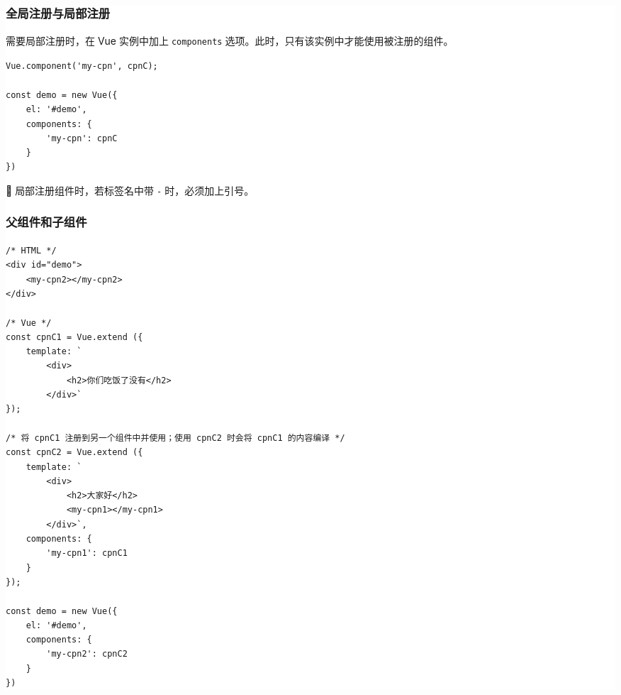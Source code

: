 ### 全局注册与局部注册

需要局部注册时，在 Vue 实例中加上 `components` 选项。此时，只有该实例中才能使用被注册的组件。

```react
Vue.component('my-cpn', cpnC);

const demo = new Vue({
    el: '#demo',
    components: {
        'my-cpn': cpnC
    }
})
```

:herb: 局部注册组件时，若标签名中带 `-` 时，必须加上引号。

### 父组件和子组件

```react
/* HTML */
<div id="demo">
    <my-cpn2></my-cpn2>
</div>

/* Vue */
const cpnC1 = Vue.extend ({
    template: `
        <div>
            <h2>你们吃饭了没有</h2>
        </div>`
});

/* 将 cpnC1 注册到另一个组件中并使用；使用 cpnC2 时会将 cpnC1 的内容编译 */
const cpnC2 = Vue.extend ({
    template: `
        <div>
            <h2>大家好</h2>
            <my-cpn1></my-cpn1>
        </div>`,
    components: {
        'my-cpn1': cpnC1
    }   
});

const demo = new Vue({
    el: '#demo',
    components: {
        'my-cpn2': cpnC2
    }
})
```
